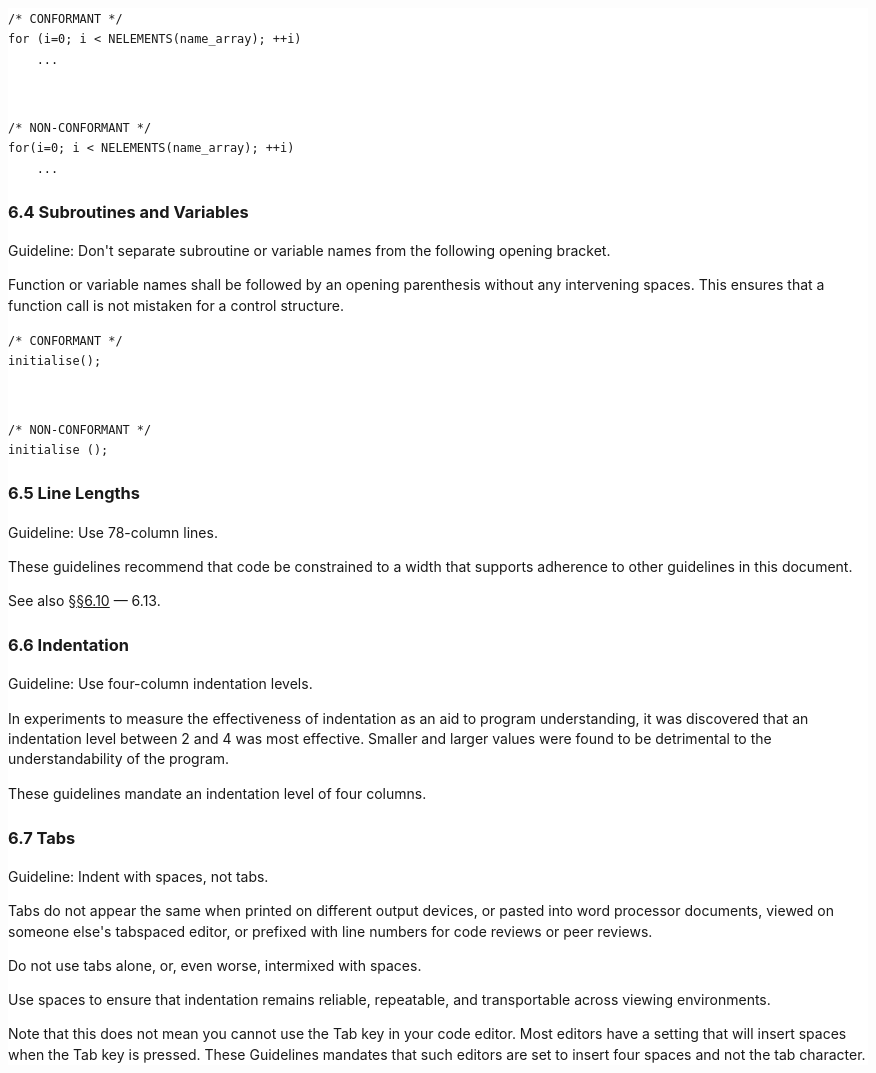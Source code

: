     /* CONFORMANT */
    for (i=0; i < NELEMENTS(name_array); ++i)
        ...
<br />

    /* NON-CONFORMANT */
    for(i=0; i < NELEMENTS(name_array); ++i)
        ...

### 6.4 Subroutines and Variables
Guideline: Don't separate subroutine or variable names from the following opening bracket.

Function or variable names shall be followed by an opening parenthesis
without any intervening spaces. This ensures that a function call is not
mistaken for a control structure.

    /* CONFORMANT */
    initialise();
<br />

    /* NON-CONFORMANT */
    initialise ();

### 6.5 Line Lengths
Guideline: Use 78-column lines.

These guidelines recommend that code be constrained to a width that
supports adherence to other guidelines in this document.

See also §[§6.10](#610-vertical-alignment) — 6.13.

### 6.6 Indentation
Guideline: Use four-column indentation levels.

In experiments to measure the effectiveness of indentation as an aid to
program understanding, it was discovered that an indentation level
between 2 and 4 was most effective. Smaller and larger values were found
to be detrimental to the understandability of the program.

These guidelines mandate an indentation level of four columns.

### 6.7 Tabs
Guideline: Indent with spaces, not tabs.

Tabs do not appear the same when printed on different output devices, or
pasted into word processor documents, viewed on someone else's tabspaced
editor, or prefixed with line numbers for code reviews or peer reviews.

Do not use tabs alone, or, even worse, intermixed with spaces.

Use spaces to ensure that indentation remains reliable, repeatable, and
transportable across viewing environments.

Note that this does not mean you cannot use the Tab key in your code
editor. Most editors have a setting that will insert spaces when the Tab
key is pressed. These Guidelines mandates that such editors are set to
insert four spaces and not the tab character.

